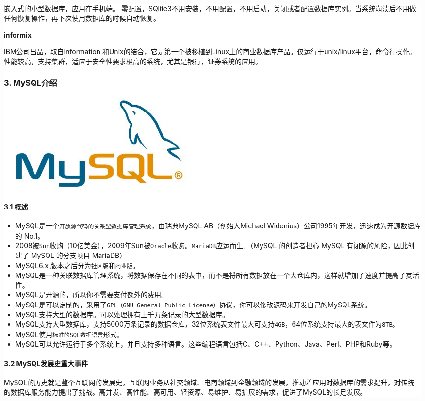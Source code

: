 嵌入式的小型数据库，应用在手机端。 零配置，SQlite3不用安装，不用配置，不用启动，关闭或者配置数据库实例。当系统崩溃后不用做任何恢复操作，再下次使用数据库的时候自动恢复。

**informix**

IBM公司出品，取自Information 和Unix的结合，它是第一个被移植到Linux上的商业数据库产品。仅运行于unix/linux平台，命令行操作。 性能较高，支持集群，适应于安全性要求极高的系统，尤其是银行，证券系统的应用。

### 3\. MySQL介绍

![image-20210829230656830](%E7%AC%AC01%E7%AB%A0_%E6%95%B0%E6%8D%AE%E5%BA%93%E6%A6%82%E8%BF%B0_mysql%E6%95%B0%E6%8D%AE%E5%BA%93%E5%9F%BA%E7%A1%80%E7%9F%A5%E8%AF%86%E5%BA%B7%E5%B8%88%E5%82%85-CSDN%E5%8D%9A%E5%AE%A2/a956c7970db4ddfc883188d0f0aa2a7a.png)

#### 3.1 概述

-   MySQL是一个`开放源代码的关系型数据库管理系统`，由瑞典MySQL AB（创始人Michael Widenius）公司1995年开发，迅速成为开源数据库的 No.1。
-   2008被`Sun`收购（10亿美金），2009年Sun被`Oracle`收购。`MariaDB`应运而生。（MySQL 的创造者担心 MySQL 有闭源的风险，因此创建了 MySQL 的分支项目 MariaDB）
-   MySQL6.x 版本之后分为`社区版`和`商业版`。
-   MySQL是一种关联数据库管理系统，将数据保存在不同的表中，而不是将所有数据放在一个大仓库内，这样就增加了速度并提高了灵活性。
-   MySQL是开源的，所以你不需要支付额外的费用。
-   MySQL是可以定制的，采用了`GPL（GNU General Public License）`协议，你可以修改源码来开发自己的MySQL系统。
-   MySQL支持大型的数据库。可以处理拥有上千万条记录的大型数据库。
-   MySQL支持大型数据库，支持5000万条记录的数据仓库，32位系统表文件最大可支持`4GB`，64位系统支持最大的表文件为`8TB`。
-   MySQL使用`标准的SQL数据语言`形式。
-   MySQL可以允许运行于多个系统上，并且支持多种语言。这些编程语言包括C、C++、Python、Java、Perl、PHP和Ruby等。

#### 3.2 MySQL发展史重大事件

MySQL的历史就是整个互联网的发展史。互联网业务从社交领域、电商领域到金融领域的发展，推动着应用对数据库的需求提升，对传统的数据库服务能力提出了挑战。高并发、高性能、高可用、轻资源、易维护、易扩展的需求，促进了MySQL的长足发展。

